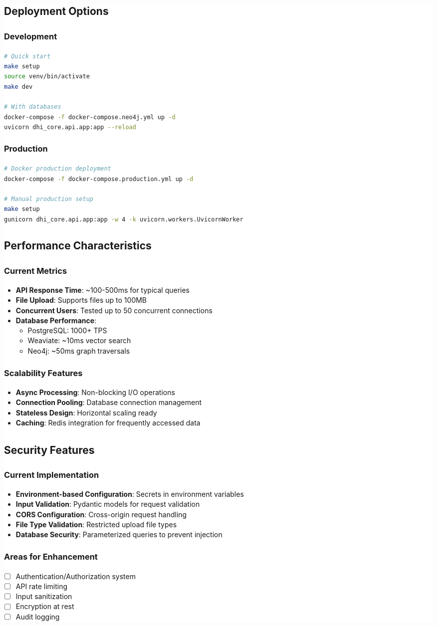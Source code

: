 ## Deployment Options

### Development
```bash
# Quick start
make setup
source venv/bin/activate
make dev

# With databases
docker-compose -f docker-compose.neo4j.yml up -d
uvicorn dhi_core.api.app:app --reload
```

### Production
```bash
# Docker production deployment
docker-compose -f docker-compose.production.yml up -d

# Manual production setup
make setup
gunicorn dhi_core.api.app:app -w 4 -k uvicorn.workers.UvicornWorker
```

## Performance Characteristics

### Current Metrics
- **API Response Time**: ~100-500ms for typical queries
- **File Upload**: Supports files up to 100MB
- **Concurrent Users**: Tested up to 50 concurrent connections
- **Database Performance**: 
  - PostgreSQL: 1000+ TPS
  - Weaviate: ~10ms vector search
  - Neo4j: ~50ms graph traversals

### Scalability Features
- **Async Processing**: Non-blocking I/O operations
- **Connection Pooling**: Database connection management
- **Stateless Design**: Horizontal scaling ready
- **Caching**: Redis integration for frequently accessed data

## Security Features

### Current Implementation
- **Environment-based Configuration**: Secrets in environment variables
- **Input Validation**: Pydantic models for request validation
- **CORS Configuration**: Cross-origin request handling
- **File Type Validation**: Restricted upload file types
- **Database Security**: Parameterized queries to prevent injection

### Areas for Enhancement
- [ ] Authentication/Authorization system
- [ ] API rate limiting
- [ ] Input sanitization
- [ ] Encryption at rest
- [ ] Audit logging
